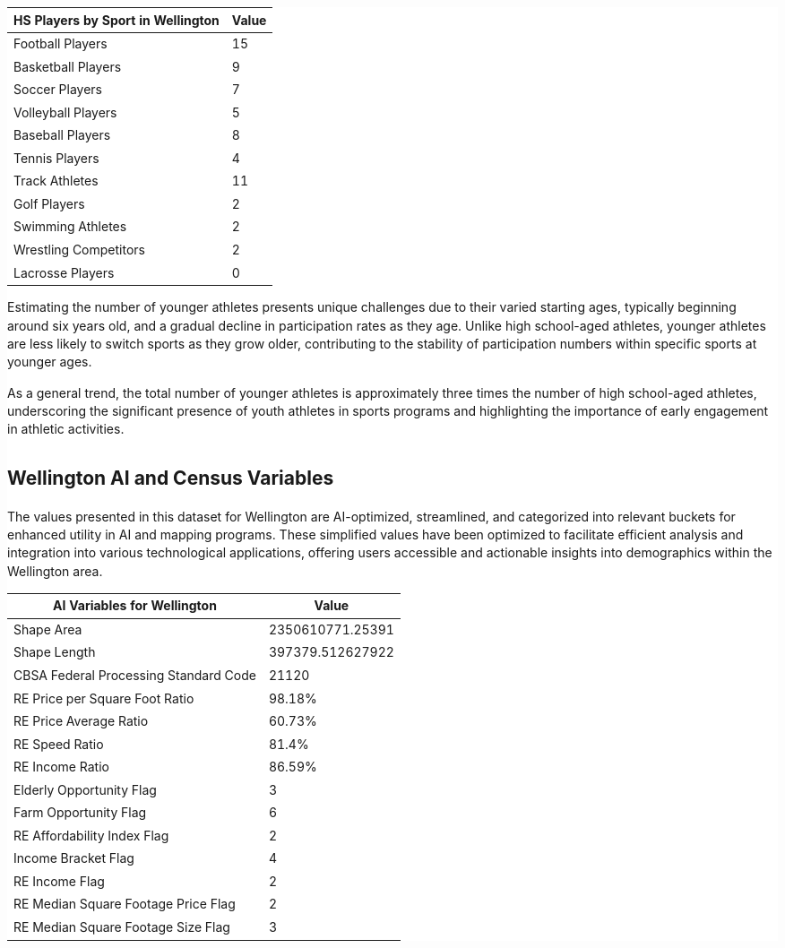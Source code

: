 | HS Players by Sport in Wellington | Value |
|-------------|-------|
| Football Players | 15 |
| Basketball Players | 9 |
| Soccer Players | 7 |
| Volleyball Players | 5 |
| Baseball Players | 8 |
| Tennis Players | 4 |
| Track Athletes | 11 |
| Golf Players | 2 |
| Swimming Athletes | 2 |
| Wrestling Competitors | 2 |
| Lacrosse Players | 0 |

Estimating the number of younger athletes presents unique challenges due to their varied starting ages, typically beginning around six years old, and a gradual decline in participation rates as they age. Unlike high school-aged athletes, younger athletes are less likely to switch sports as they grow older, contributing to the stability of participation numbers within specific sports at younger ages.  

As a general trend, the total number of younger athletes is approximately three times the number of high school-aged athletes, underscoring the significant presence of youth athletes in sports programs and highlighting the importance of early engagement in athletic activities.

## Wellington AI and Census Variables

The values presented in this dataset for Wellington are AI-optimized, streamlined, and categorized into relevant buckets for enhanced utility in AI and mapping programs. These simplified values have been optimized to facilitate efficient analysis and integration into various technological applications, offering users accessible and actionable insights into demographics within the Wellington area.

| AI Variables for Wellington | Value |
|-------------|-------|
| Shape Area | 2350610771.25391 |
| Shape Length | 397379.512627922 |
| CBSA Federal Processing Standard Code | 21120 |
| RE Price per Square Foot Ratio | 98.18% |
| RE Price Average Ratio | 60.73% |
| RE Speed Ratio | 81.4% |
| RE Income Ratio | 86.59% |
| Elderly Opportunity Flag | 3 |
| Farm Opportunity Flag | 6 |
| RE Affordability Index Flag | 2 |
| Income Bracket Flag | 4 |
| RE Income Flag | 2 |
| RE Median Square Footage Price Flag | 2 |
| RE Median Square Footage Size Flag | 3 |